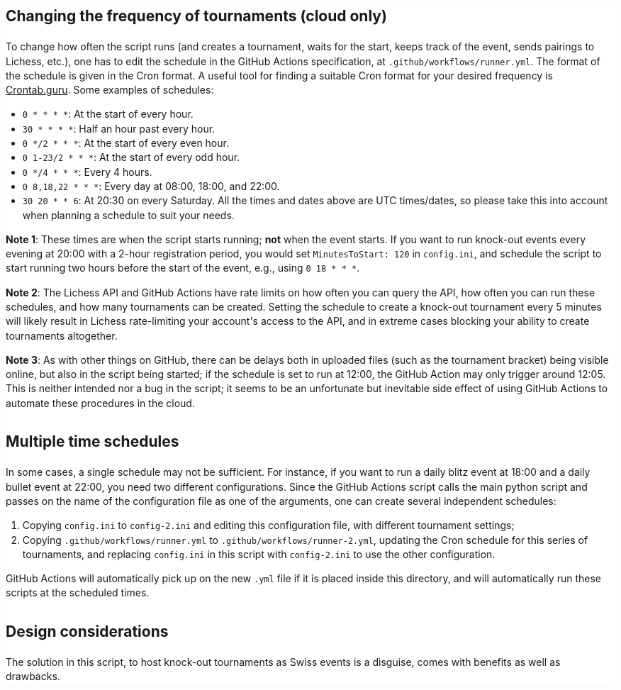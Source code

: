 ## Changing the frequency of tournaments (cloud only)

To change how often the script runs (and creates a tournament, waits for the start, keeps track of the event, sends pairings to Lichess, etc.), one has to edit the schedule in the GitHub Actions specification, at `.github/workflows/runner.yml`. The format of the schedule is given in the Cron format. A useful tool for finding a suitable Cron format for your desired frequency is [Crontab.guru](https://crontab.guru/). Some examples of schedules:
- `0 * * * *`: At the start of every hour.
- `30 * * * *`: Half an hour past every hour.
- `0 */2 * * *`: At the start of every even hour.
- `0 1-23/2 * * *`: At the start of every odd hour.
- `0 */4 * * *`: Every 4 hours.
- `0 8,18,22 * * *`: Every day at 08:00, 18:00, and 22:00.
- `30 20 * * 6`: At 20:30 on every Saturday.
All the times and dates above are UTC times/dates, so please take this into account when planning a schedule to suit your needs.

**Note 1**: These times are when the script starts running; **not** when the event starts. If you want to run knock-out events every evening at 20:00 with a 2-hour registration period, you would set `MinutesToStart: 120` in `config.ini`, and schedule the script to start running two hours before the start of the event, e.g., using `0 18 * * *`.

**Note 2**: The Lichess API and GitHub Actions have rate limits on how often you can query the API, how often you can run these schedules, and how many tournaments can be created. Setting the schedule to create a knock-out tournament every 5 minutes will likely result in Lichess rate-limiting your account's access to the API, and in extreme cases blocking your ability to create tournaments altogether.

**Note 3**: As with other things on GitHub, there can be delays both in uploaded files (such as the tournament bracket) being visible online, but also in the script being started; if the schedule is set to run at 12:00, the GitHub Action may only trigger around 12:05. This is neither intended nor a bug in the script; it seems to be an unfortunate but inevitable side effect of using GitHub Actions to automate these procedures in the cloud.

## Multiple time schedules

In some cases, a single schedule may not be sufficient. For instance, if you want to run a daily blitz event at 18:00 and a daily bullet event at 22:00, you need two different configurations. Since the GitHub Actions script calls the main python script and passes on the name of the configuration file as one of the arguments, one can create several independent schedules:
1. Copying `config.ini` to `config-2.ini` and editing this configuration file, with different tournament settings;
2. Copying `.github/workflows/runner.yml` to `.github/workflows/runner-2.yml`, updating the Cron schedule for this series of tournaments, and replacing `config.ini` in this script with `config-2.ini` to use the other configuration.

GitHub Actions will automatically pick up on the new `.yml` file if it is placed inside this directory, and will automatically run these scripts at the scheduled times.

## Design considerations

The solution in this script, to host knock-out tournaments as Swiss events is a disguise, comes with benefits as well as drawbacks.
